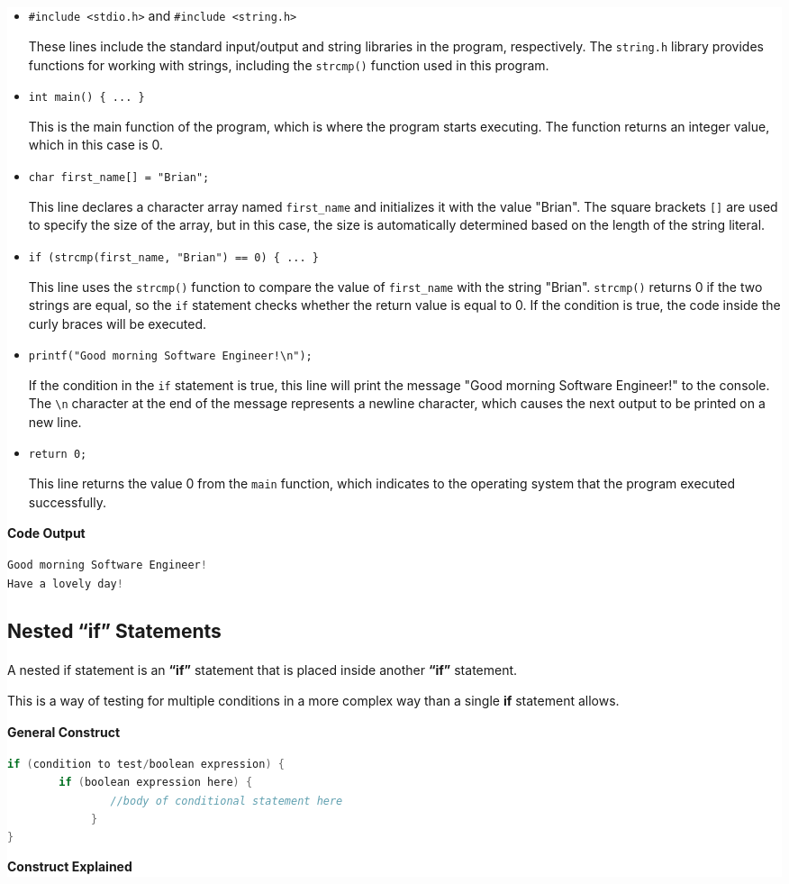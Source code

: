 * `#include <stdio.h>` and `#include <string.h>`
    
    These lines include the standard input/output and string libraries in the program, respectively. The `string.h` library provides functions for working with strings, including the `strcmp()` function used in this program.
    
* `int main() { ... }`
    
    This is the main function of the program, which is where the program starts executing. The function returns an integer value, which in this case is 0.
    
* `char first_name[] = "Brian";`
    
    This line declares a character array named `first_name` and initializes it with the value "Brian". The square brackets `[]` are used to specify the size of the array, but in this case, the size is automatically determined based on the length of the string literal.
    
* `if (strcmp(first_name, "Brian") == 0) { ... }`
    
    This line uses the `strcmp()` function to compare the value of `first_name` with the string "Brian". `strcmp()` returns 0 if the two strings are equal, so the `if` statement checks whether the return value is equal to 0. If the condition is true, the code inside the curly braces will be executed.
    
* `printf("Good morning Software Engineer!\n");`
    
    If the condition in the `if` statement is true, this line will print the message "Good morning Software Engineer!" to the console. The `\n` character at the end of the message represents a newline character, which causes the next output to be printed on a new line.
    
* `return 0;`
    
    This line returns the value 0 from the `main` function, which indicates to the operating system that the program executed successfully.
    

**Code Output**

```c
Good morning Software Engineer!
Have a lovely day!
```

## **Nested “if” Statements**

A nested if statement is an **“if”** statement that is placed inside another **“if”** statement.

This is a way of testing for multiple conditions in a more complex way than a single **if** statement allows.

**General Construct**

```c
if (condition to test/boolean expression) {
        if (boolean expression here) {
                //body of conditional statement here
             }
}
```

**Construct Explained**
